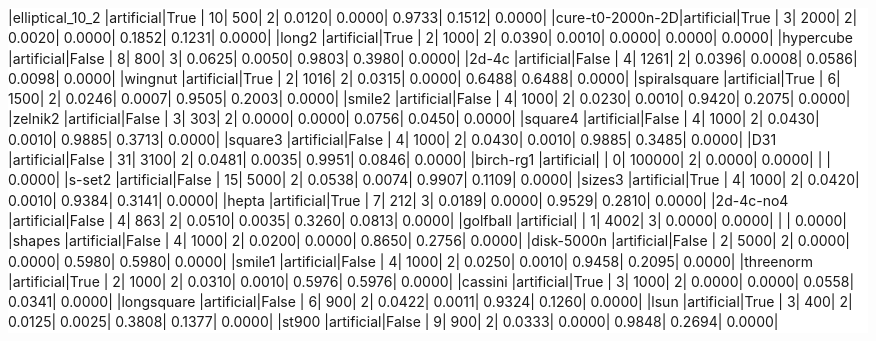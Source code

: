 |elliptical_10_2 |artificial|True         |                10|                500|                   2|                 0.0120|                   0.0000|               0.9733|                0.1512|                   0.0000|
|cure-t0-2000n-2D|artificial|True         |                 3|               2000|                   2|                 0.0020|                   0.0000|               0.1852|                0.1231|                   0.0000|
|long2           |artificial|True         |                 2|               1000|                   2|                 0.0390|                   0.0010|               0.0000|                0.0000|                   0.0000|
|hypercube       |artificial|False        |                 8|                800|                   3|                 0.0625|                   0.0050|               0.9803|                0.3980|                   0.0000|
|2d-4c           |artificial|False        |                 4|               1261|                   2|                 0.0396|                   0.0008|               0.0586|                0.0098|                   0.0000|
|wingnut         |artificial|True         |                 2|               1016|                   2|                 0.0315|                   0.0000|               0.6488|                0.6488|                   0.0000|
|spiralsquare    |artificial|True         |                 6|               1500|                   2|                 0.0246|                   0.0007|               0.9505|                0.2003|                   0.0000|
|smile2          |artificial|False        |                 4|               1000|                   2|                 0.0230|                   0.0010|               0.9420|                0.2075|                   0.0000|
|zelnik2         |artificial|False        |                 3|                303|                   2|                 0.0000|                   0.0000|               0.0756|                0.0450|                   0.0000|
|square4         |artificial|False        |                 4|               1000|                   2|                 0.0430|                   0.0010|               0.9885|                0.3713|                   0.0000|
|square3         |artificial|False        |                 4|               1000|                   2|                 0.0430|                   0.0010|               0.9885|                0.3485|                   0.0000|
|D31             |artificial|False        |                31|               3100|                   2|                 0.0481|                   0.0035|               0.9951|                0.0846|                   0.0000|
|birch-rg1       |artificial|             |                 0|             100000|                   2|                 0.0000|                   0.0000|                     |                      |                   0.0000|
|s-set2          |artificial|False        |                15|               5000|                   2|                 0.0538|                   0.0074|               0.9907|                0.1109|                   0.0000|
|sizes3          |artificial|True         |                 4|               1000|                   2|                 0.0420|                   0.0010|               0.9384|                0.3141|                   0.0000|
|hepta           |artificial|True         |                 7|                212|                   3|                 0.0189|                   0.0000|               0.9529|                0.2810|                   0.0000|
|2d-4c-no4       |artificial|False        |                 4|                863|                   2|                 0.0510|                   0.0035|               0.3260|                0.0813|                   0.0000|
|golfball        |artificial|             |                 1|               4002|                   3|                 0.0000|                   0.0000|                     |                      |                   0.0000|
|shapes          |artificial|False        |                 4|               1000|                   2|                 0.0200|                   0.0000|               0.8650|                0.2756|                   0.0000|
|disk-5000n      |artificial|False        |                 2|               5000|                   2|                 0.0000|                   0.0000|               0.5980|                0.5980|                   0.0000|
|smile1          |artificial|False        |                 4|               1000|                   2|                 0.0250|                   0.0010|               0.9458|                0.2095|                   0.0000|
|threenorm       |artificial|True         |                 2|               1000|                   2|                 0.0310|                   0.0010|               0.5976|                0.5976|                   0.0000|
|cassini         |artificial|True         |                 3|               1000|                   2|                 0.0000|                   0.0000|               0.0558|                0.0341|                   0.0000|
|longsquare      |artificial|False        |                 6|                900|                   2|                 0.0422|                   0.0011|               0.9324|                0.1260|                   0.0000|
|lsun            |artificial|True         |                 3|                400|                   2|                 0.0125|                   0.0025|               0.3808|                0.1377|                   0.0000|
|st900           |artificial|False        |                 9|                900|                   2|                 0.0333|                   0.0000|               0.9848|                0.2694|                   0.0000|